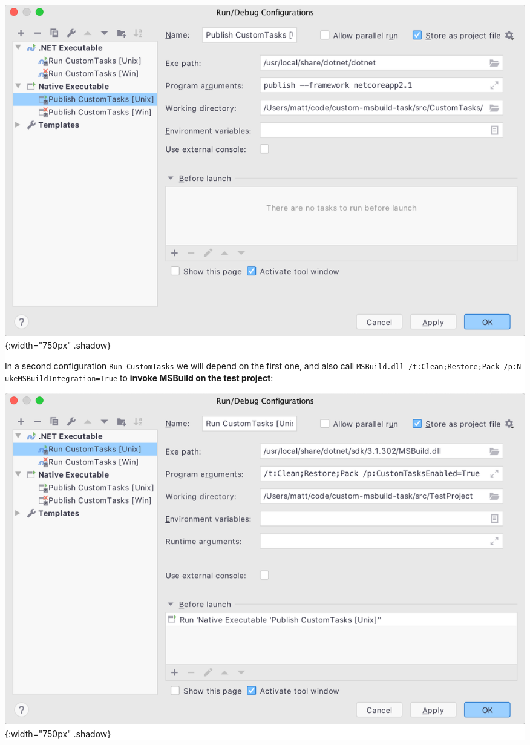 ![Publishing MSBuild Tasks via Run Configuration](/assets/images/2020-02-11-implementing-wiring-and-debugging-custom-msbuild-tasks/run-configuration-publish.png){:width="750px" .shadow}

In a second configuration `Run CustomTasks` we will depend on the first one, and also call `MSBuild.dll /t:Clean;Restore;Pack /p:NukeMSBuildIntegration=True` to **invoke MSBuild on the test project**:

![Running MSBuild Tasks via Run Configuration](/assets/images/2020-02-11-implementing-wiring-and-debugging-custom-msbuild-tasks/run-configuration-run.png){:width="750px" .shadow}
